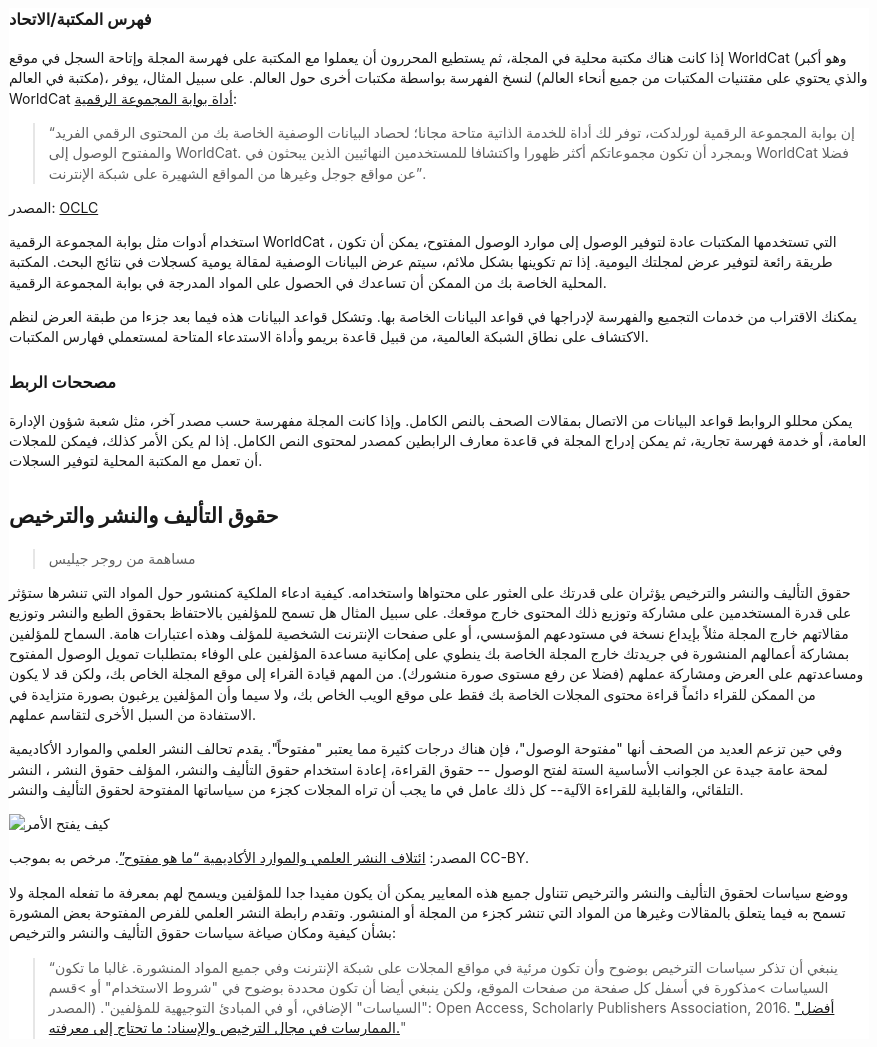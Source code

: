 ### فهرس المكتبة/الاتحاد

إذا كانت هناك مكتبة محلية في المجلة، ثم يستطيع المحررون أن يعملوا مع المكتبة على فهرسة المجلة وإتاحة السجل في موقع WorldCat (وهو أكبر مكتبة في العالم)، والذي يحتوي على مقتنيات المكتبات من جميع أنحاء العالم) لنسخ الفهرسة بواسطة مكتبات أخرى حول العالم. على سبيل المثال، يوفر WorldCat [أداة بوابة المجموعة الرقمية](https://www.oclc.org/en/digital-gateway.html):
> “إن بوابة المجموعة الرقمية لورلدكت، توفر لك أداة للخدمة الذاتية متاحة مجانا؛ لحصاد البيانات الوصفية الخاصة بك من المحتوى الرقمي الفريد والمفتوح الوصول إلى WorldCat. وبمجرد أن تكون مجموعاتكم أكثر ظهورا واكتشافا للمستخدمين النهائيين الذين يبحثون في WorldCat فضلا عن مواقع جوجل وغيرها من المواقع الشهيرة على شبكة الإنترنت”.

  المصدر: [OCLC](https://www.oclc.org/en/digital-gateway.html)

استخدام أدوات مثل بوابة المجموعة الرقمية WorldCat ، التي تستخدمها المكتبات عادة لتوفير الوصول إلى موارد الوصول المفتوح، يمكن أن تكون طريقة رائعة لتوفير عرض لمجلتك اليومية. إذا تم تكوينها بشكل ملائم، سيتم عرض البيانات الوصفية لمقالة يومية كسجلات في نتائج البحث. المكتبة المحلية الخاصة بك من الممكن أن تساعدك في الحصول على المواد المدرجة في بوابة المجموعة الرقمية.

يمكنك الاقتراب من خدمات التجميع والفهرسة لإدراجها في قواعد البيانات الخاصة بها. وتشكل قواعد البيانات هذه فيما بعد جزءا من طبقة العرض لنظم الاكتشاف على نطاق الشبكة العالمية، من قبيل قاعدة بريمو وأداة الاستدعاء المتاحة لمستعملي فهارس المكتبات.

### مصححات الربط

يمكن محللو الروابط قواعد البيانات من الاتصال بمقالات الصحف بالنص الكامل. وإذا كانت المجلة مفهرسة حسب مصدر آخر، مثل شعبة شؤون الإدارة العامة، أو خدمة فهرسة تجارية، ثم يمكن إدراج المجلة في قاعدة معارف الرابطين كمصدر لمحتوى النص الكامل. إذا لم يكن الأمر كذلك، فيمكن للمجلات أن تعمل مع المكتبة المحلية لتوفير السجلات.

## حقوق التأليف والنشر والترخيص

> مساهمة من روجر جيليس

حقوق التأليف والنشر والترخيص يؤثران على قدرتك على العثور على محتواها واستخدامه. كيفية ادعاء الملكية كمنشور حول المواد التي تنشرها ستؤثر على قدرة المستخدمين على مشاركة وتوزيع ذلك المحتوى خارج موقعك. على سبيل المثال هل تسمح للمؤلفين بالاحتفاظ بحقوق الطبع والنشر وتوزيع مقالاتهم خارج المجلة مثلاً بإيداع نسخة في مستودعهم المؤسسي، أو على صفحات الإنترنت الشخصية للمؤلف وهذه اعتبارات هامة. السماح للمؤلفين بمشاركة أعمالهم المنشورة في جريدتك خارج المجلة الخاصة بك ينطوي على إمكانية مساعدة المؤلفين على الوفاء بمتطلبات تمويل الوصول المفتوح ومساعدتهم على العرض ومشاركة عملهم (فضلا عن رفع مستوى صورة منشورك). من المهم قيادة القراء إلى موقع المجلة الخاص بك، ولكن قد لا يكون من الممكن للقراء دائماً قراءة محتوى المجلات الخاصة بك فقط على موقع الويب الخاص بك، ولا سيما وأن المؤلفين يرغبون بصورة متزايدة في الاستفادة من السبل الأخرى لتقاسم عملهم.

وفي حين تزعم العديد من الصحف أنها "مفتوحة الوصول"، فإن هناك درجات كثيرة مما يعتبر "مفتوحاً". يقدم تحالف النشر العلمي والموارد الأكاديمية لمحة عامة جيدة عن الجوانب الأساسية الستة لفتح الوصول -- حقوق القراءة، إعادة استخدام حقوق التأليف والنشر، المؤلف حقوق النشر ، النشر التلقائي، والقابلية للقراءة الآلية-- كل ذلك عامل في ما يجب أن تراه المجلات كجزء من سياساتها المفتوحة لحقوق التأليف والنشر.

![كيف يفتح الأمر](assets/chapter2/how-open-is-it.png)

المصدر: [ائتلاف النشر العلمي والموارد الأكاديمية “ما هو مفتوح”](https://sparcopen.org/our-work/howopenisit/). مرخص به بموجب CC-BY.

ووضع سياسات لحقوق التأليف والنشر والترخيص تتناول جميع هذه المعايير يمكن أن يكون مفيدا جدا للمؤلفين ويسمح لهم بمعرفة ما تفعله المجلة ولا تسمح به فيما يتعلق بالمقالات وغيرها من المواد التي تنشر كجزء من المجلة أو المنشور. وتقدم رابطة النشر العلمي للفرص المفتوحة بعض المشورة بشأن كيفية ومكان صياغة سياسات حقوق التأليف والنشر والترخيص:
> “ينبغي أن تذكر سياسات الترخيص بوضوح وأن تكون مرئية في مواقع المجلات على شبكة الإنترنت وفي جميع المواد المنشورة. غالبا ما تكون السياسات >مذكورة في أسفل كل صفحة من صفحات الموقع، ولكن ينبغي أيضا أن تكون محددة بوضوح في "شروط الاستخدام" أو >قسم "السياسات" الإضافي، أو في المبادئ التوجيهية للمؤلفين". (المصدر: Open Access, Scholarly Publishers Association, 2016. ["أفضل الممارسات في مجال الترخيص والإسناد: ما تحتاج إلى معرفته.](https://oaspa.org/best-practices-licensing-attribution-need-to-know/)"
